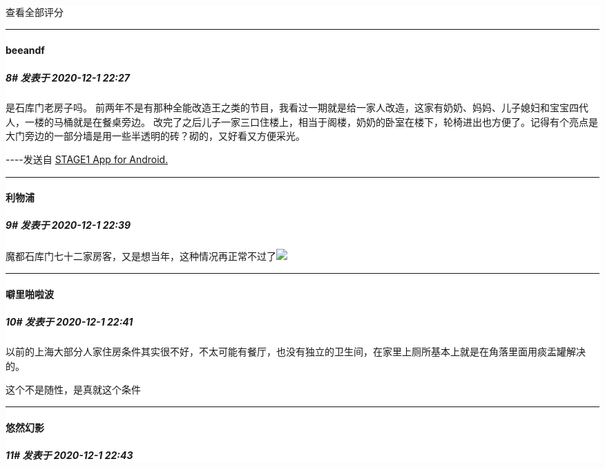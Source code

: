 

查看全部评分






*****

####  beeandf  
##### 8#       发表于 2020-12-1 22:27




是石库门老房子吗。
前两年不是有那种全能改造王之类的节目，我看过一期就是给一家人改造，这家有奶奶、妈妈、儿子媳妇和宝宝四代人，一楼的马桶就是在餐桌旁边。
改完了之后儿子一家三口住楼上，相当于阁楼，奶奶的卧室在楼下，轮椅进出也方便了。记得有个亮点是大门旁边的一部分墙是用一些半透明的砖？砌的，又好看又方便采光。


----发送自 [STAGE1 App for Android.](http://stage1.5j4m.com/?1.32)







*****

####  利物浦  
##### 9#       发表于 2020-12-1 22:39




魔都石库门七十二家房客，又是想当年，这种情况再正常不过了<img src="https://static.saraba1st.com/image/smiley/face2017/002.png" referrerpolicy="no-referrer">







*****

####  噼里啪啦波  
##### 10#       发表于 2020-12-1 22:41




以前的上海大部分人家住房条件其实很不好，不太可能有餐厅，也没有独立的卫生间，在家里上厕所基本上就是在角落里面用痰盂罐解决的。

这个不是随性，是真就这个条件







*****

####  悠然幻影  
##### 11#       发表于 2020-12-1 22:43
